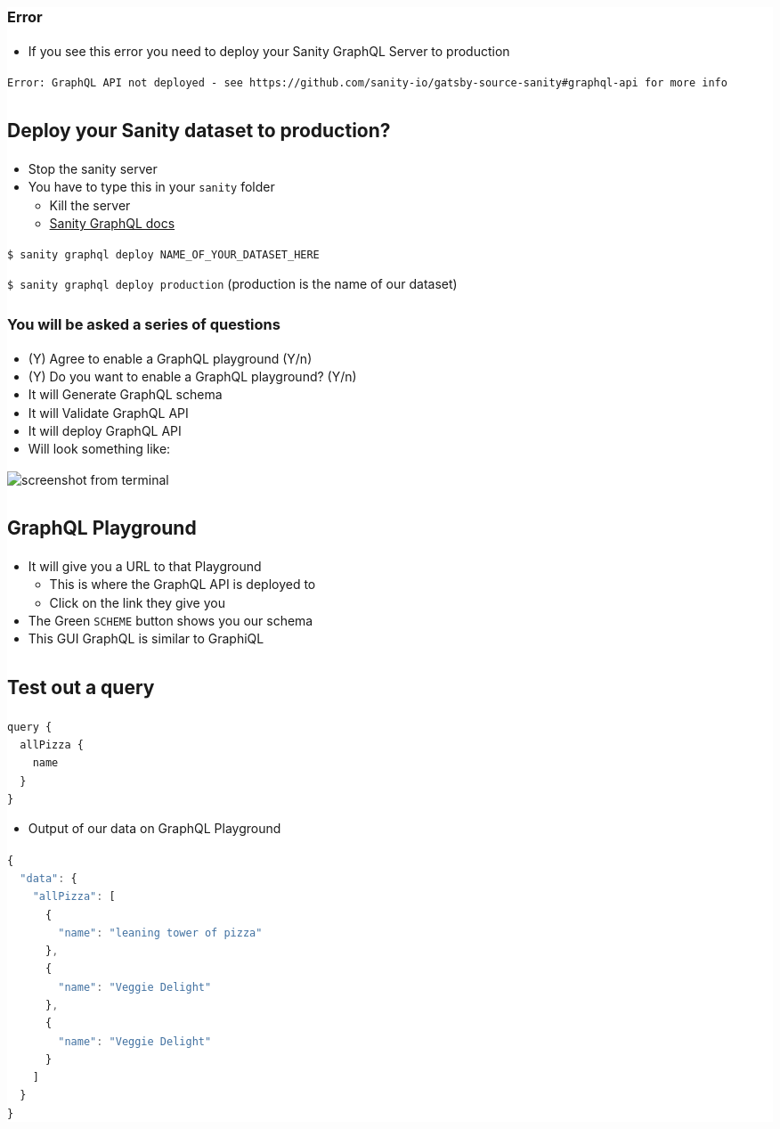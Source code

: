 ### Error
* If you see this error you need to deploy your Sanity GraphQL Server to production

```
Error: GraphQL API not deployed - see https://github.com/sanity-io/gatsby-source-sanity#graphql-api for more info
```

## Deploy your Sanity dataset to production?
* Stop the sanity server
* You have to type this in your `sanity` folder
    - Kill the server
    - [Sanity GraphQL docs](https://www.sanity.io/docs/graphql)

`$ sanity graphql deploy NAME_OF_YOUR_DATASET_HERE`

`$ sanity graphql deploy production` (production is the name of our dataset)

### You will be asked a series of questions
* (Y) Agree to enable a GraphQL playground (Y/n)
* (Y) Do you want to enable a GraphQL playground? (Y/n)
* It will Generate GraphQL schema
* It will Validate GraphQL API
* It will deploy GraphQL API
* Will look something like:

![screenshot from terminal](https://i.imgur.com/6Tw9ca9.png)

## GraphQL Playground
* It will give you a URL to that Playground
    - This is where the GraphQL API is deployed to
    - Click on the link they give you
* The Green `SCHEME` button shows you our schema
* This GUI GraphQL is similar to GraphiQL

## Test out a query
```js
query {
  allPizza {
    name
  }
}
```

* Output of our data on GraphQL Playground

```js
{
  "data": {
    "allPizza": [
      {
        "name": "leaning tower of pizza"
      },
      {
        "name": "Veggie Delight"
      },
      {
        "name": "Veggie Delight"
      }
    ]
  }
}
```
